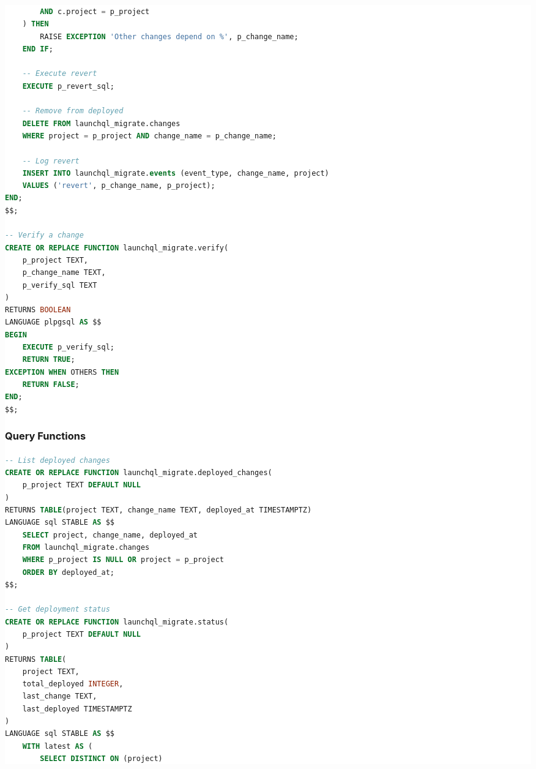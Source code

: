 ```sql
        AND c.project = p_project
    ) THEN
        RAISE EXCEPTION 'Other changes depend on %', p_change_name;
    END IF;
    
    -- Execute revert
    EXECUTE p_revert_sql;
    
    -- Remove from deployed
    DELETE FROM launchql_migrate.changes 
    WHERE project = p_project AND change_name = p_change_name;
    
    -- Log revert
    INSERT INTO launchql_migrate.events (event_type, change_name, project)
    VALUES ('revert', p_change_name, p_project);
END;
$$;

-- Verify a change
CREATE OR REPLACE FUNCTION launchql_migrate.verify(
    p_project TEXT,
    p_change_name TEXT,
    p_verify_sql TEXT
)
RETURNS BOOLEAN
LANGUAGE plpgsql AS $$
BEGIN
    EXECUTE p_verify_sql;
    RETURN TRUE;
EXCEPTION WHEN OTHERS THEN
    RETURN FALSE;
END;
$$;
```

### Query Functions

```sql
-- List deployed changes
CREATE OR REPLACE FUNCTION launchql_migrate.deployed_changes(
    p_project TEXT DEFAULT NULL
)
RETURNS TABLE(project TEXT, change_name TEXT, deployed_at TIMESTAMPTZ)
LANGUAGE sql STABLE AS $$
    SELECT project, change_name, deployed_at 
    FROM launchql_migrate.changes 
    WHERE p_project IS NULL OR project = p_project
    ORDER BY deployed_at;
$$;

-- Get deployment status
CREATE OR REPLACE FUNCTION launchql_migrate.status(
    p_project TEXT DEFAULT NULL
)
RETURNS TABLE(
    project TEXT,
    total_deployed INTEGER,
    last_change TEXT,
    last_deployed TIMESTAMPTZ
)
LANGUAGE sql STABLE AS $$
    WITH latest AS (
        SELECT DISTINCT ON (project) 
```